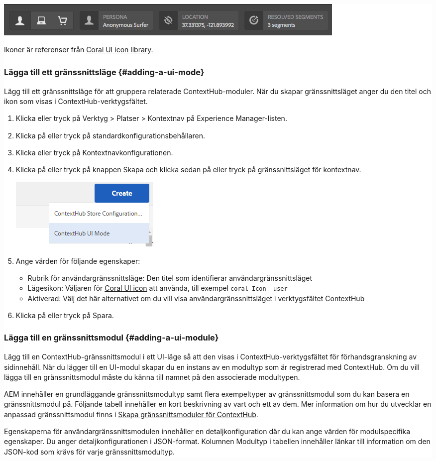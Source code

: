 ![ContextHub-verktygsfältet](assets/contexthub-toolbar.png)

Ikoner är referenser från [Coral UI icon library](https://helpx.adobe.com/experience-manager/6-4/sites/developing/using/reference-materials/coral-ui/coralui3/Coral.Icon.html#availableIcons).

### Lägga till ett gränssnittsläge {#adding-a-ui-mode}

Lägg till ett gränssnittsläge för att gruppera relaterade ContextHub-moduler. När du skapar gränssnittsläget anger du den titel och ikon som visas i ContextHub-verktygsfältet.

1. Klicka eller tryck på Verktyg > Platser > Kontextnav på Experience Manager-listen.
1. Klicka på eller tryck på standardkonfigurationsbehållaren.
1. Klicka eller tryck på Kontextnavkonfigurationen.
1. Klicka på eller tryck på knappen Skapa och klicka sedan på eller tryck på gränssnittsläget för kontextnav.

   ![Lägg till gränssnittsläge](assets/contexthub-ui-mode.png)

1. Ange värden för följande egenskaper:

   * Rubrik för användargränssnittsläge: Den titel som identifierar användargränssnittsläget
   * Lägesikon: Väljaren för [Coral UI icon](https://helpx.adobe.com/experience-manager/6-4/sites/developing/using/reference-materials/coral-ui/coralui3/Coral.Icon.html#availableIcons) att använda, till exempel `coral-Icon--user`
   * Aktiverad: Välj det här alternativet om du vill visa användargränssnittsläget i verktygsfältet ContextHub

1. Klicka på eller tryck på Spara.

### Lägga till en gränssnittsmodul {#adding-a-ui-module}

Lägg till en ContextHub-gränssnittsmodul i ett UI-läge så att den visas i ContextHub-verktygsfältet för förhandsgranskning av sidinnehåll. När du lägger till en UI-modul skapar du en instans av en modultyp som är registrerad med ContextHub. Om du vill lägga till en gränssnittsmodul måste du känna till namnet på den associerade modultypen.

AEM innehåller en grundläggande gränssnittsmodultyp samt flera exempeltyper av gränssnittsmodul som du kan basera en gränssnittsmodul på. Följande tabell innehåller en kort beskrivning av vart och ett av dem. Mer information om hur du utvecklar en anpassad gränssnittsmodul finns i [Skapa gränssnittsmoduler för ContextHub](extending-contexthub.md#creating-contexthub-ui-module-types).

Egenskaperna för användargränssnittsmodulen innehåller en detaljkonfiguration där du kan ange värden för modulspecifika egenskaper. Du anger detaljkonfigurationen i JSON-format. Kolumnen Modultyp i tabellen innehåller länkar till information om den JSON-kod som krävs för varje gränssnittsmodultyp.
